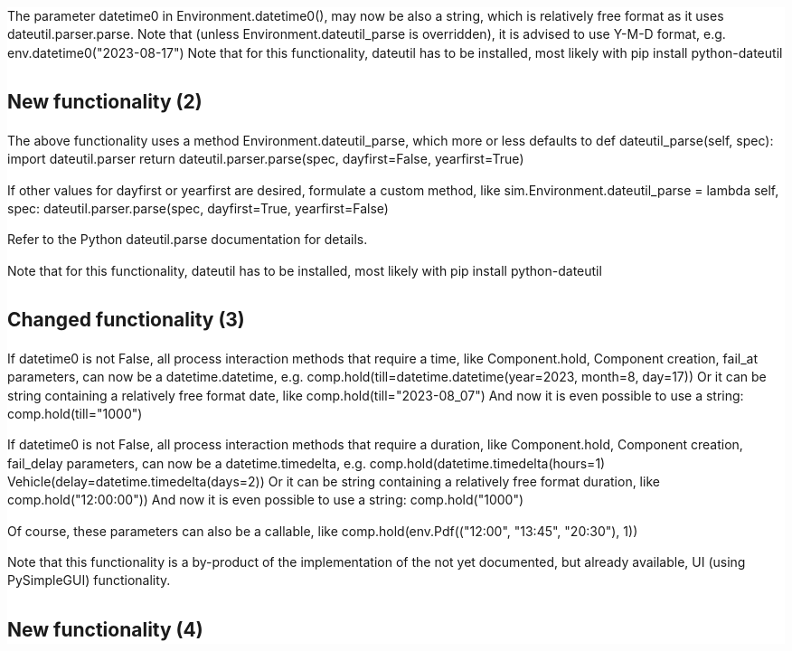 The parameter datetime0 in Environment.datetime0(), may now be also a string, which is relatively 
free format as it uses dateutil.parser.parse.
Note that (unless Environment.dateutil_parse is overridden), it is advised to use
Y-M-D format, e.g.
    env.datetime0("2023-08-17")
Note that for this functionality, dateutil has to be installed, most likely with
    pip install python-dateutil
    

New functionality (2)
---------------------

The above functionality uses a method Environment.dateutil_parse, which more or less defaults to 
    def dateutil_parse(self, spec):
        import dateutil.parser
        return dateutil.parser.parse(spec, dayfirst=False, yearfirst=True)

If other values for dayfirst or yearfirst are desired, formulate a custom method, like
    sim.Environment.dateutil_parse = lambda self, spec: dateutil.parser.parse(spec, dayfirst=True, yearfirst=False)

Refer to the Python dateutil.parse documentation for details.

Note that for this functionality, dateutil has to be installed, most likely with
    pip install python-dateutil

Changed functionality (3)
-------------------------

If datetime0 is not False, all process interaction methods that require a time, like Component.hold,
Component creation, fail_at parameters, can now be a datetime.datetime, e.g.
    comp.hold(till=datetime.datetime(year=2023, month=8, day=17))
Or it can be string containing a relatively free format date, like
    comp.hold(till="2023-08_07")
And now it is even possible to use a string:
    comp.hold(till="1000")
    
If datetime0 is not False, all process interaction methods that require a duration, like Component.hold,
Component creation, fail_delay parameters, can now be a datetime.timedelta, e.g.
    comp.hold(datetime.timedelta(hours=1)
    Vehicle(delay=datetime.timedelta(days=2))
Or it can be string containing a relatively free format duration, like
    comp.hold("12:00:00"))
And now it is even possible to use a string:
    comp.hold("1000")
    
Of course, these parameters can also be a callable, like
    comp.hold(env.Pdf(("12:00", "13:45", "20:30"), 1))
    
Note that this functionality is a by-product of the implementation of the not yet documented, but already
available, UI (using PySimpleGUI) functionality.

New functionality (4)
---------------------
